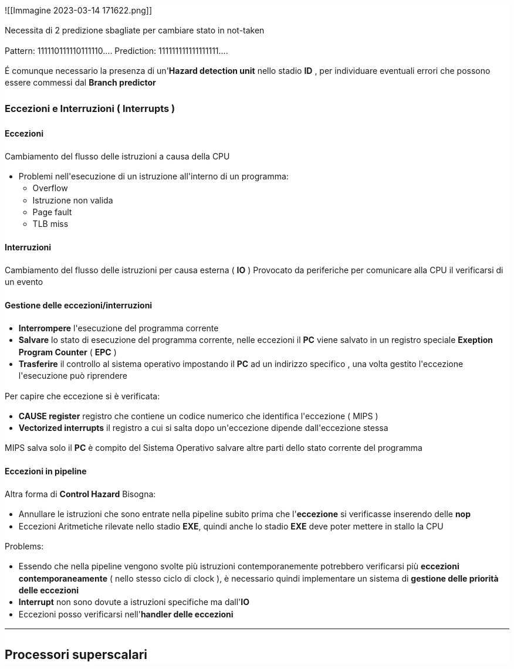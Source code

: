 ![[Immagine 2023-03-14 171622.png]]

Necessita di 2 predizione sbagliate per cambiare stato in not-taken

Pattern:      111110111110111110....
Prediction: 111111111111111111....

É comunque necessario la presenza di un'**Hazard detection unit** nello stadio **ID** , per individuare eventuali errori che possono essere commessi dal **Branch predictor**

### Eccezioni e Interruzioni ( Interrupts )

#### **Eccezioni** 

Cambiamento del flusso delle istruzioni a causa della CPU
+ Problemi nell'esecuzione di un istruzione all'interno di un programma:
	+ Overflow
	+ Istruzione non valida
	+ Page fault
	+ TLB miss

#### **Interruzioni**

Cambiamento del flusso delle istruzioni per causa esterna ( **IO** )
Provocato da periferiche per comunicare alla CPU il verificarsi di un evento

#### Gestione delle eccezioni/interruzioni

+ **Interrompere** l'esecuzione del programma corrente
+ **Salvare** lo stato di esecuzione del programma corrente, nelle eccezioni il **PC** viene salvato in un registro speciale **Exeption Program Counter** ( **EPC** ) 
+ **Trasferire** il controllo al sistema operativo impostando il **PC** ad un indirizzo specifico , una volta gestito l'eccezione l'esecuzione può riprendere

Per capire che eccezione si è verificata:
+ **CAUSE register** registro che contiene un codice numerico che identifica l'eccezione ( MIPS )
+ **Vectorized interrupts** il registro a cui si salta dopo un'eccezione dipende dall'eccezione stessa

MIPS salva solo il **PC** è compito del Sistema Operativo salvare altre parti dello stato corrente del programma

#### Eccezioni in pipeline

Altra forma di **Control Hazard** 
Bisogna:
+ Annullare le istruzioni che sono entrate nella pipeline subito prima che l'**eccezione** si verificasse inserendo delle **nop** 
+ Eccezioni Aritmetiche rilevate nello stadio **EXE**, quindi anche lo stadio **EXE** deve poter mettere in stallo la CPU

Problems:
+ Essendo che nella pipeline vengono svolte più istruzioni contemporanemente potrebbero verificarsi più **eccezioni contemporaneamente** ( nello stesso ciclo di clock ), è necessario quindi implementare un sistema di **gestione delle priorità delle eccezioni**
+ **Interrupt** non sono dovute a istruzioni specifiche ma dall'**IO**
+ Eccezioni posso verificarsi nell'**handler delle eccezioni**
---
## Processori superscalari
